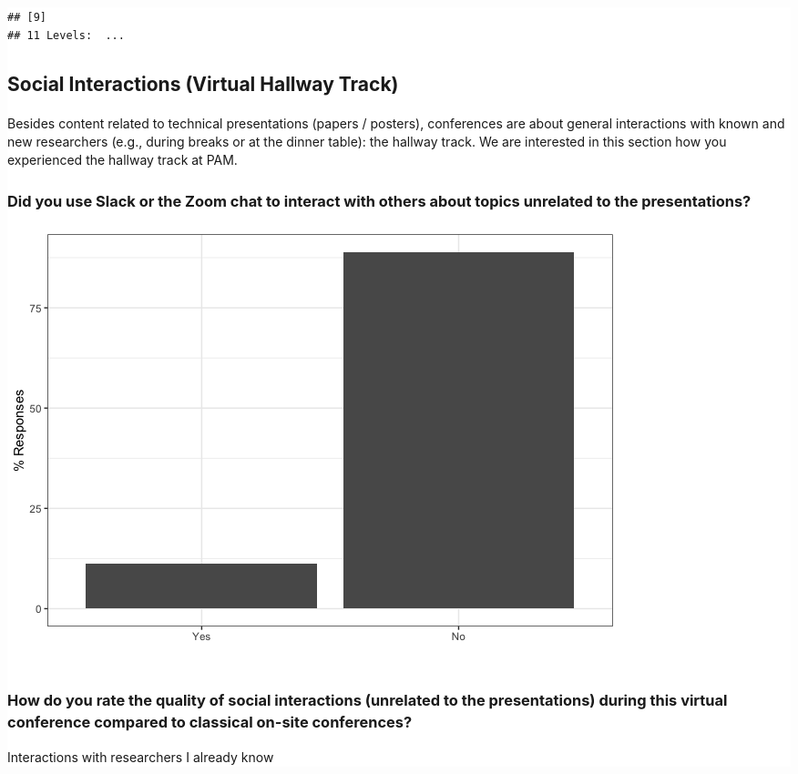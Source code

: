     ## [9]                                                                                                                                                                                                                                                                                                                                                                                                                                                                                                                                                                            
    ## 11 Levels:  ...

## Social Interactions (Virtual Hallway Track)

Besides content related to technical presentations (papers / posters),
conferences are about general interactions with known and new
researchers (e.g., during breaks or at the dinner table): the hallway
track. We are interested in this section how you experienced the hallway
track at
PAM.

### Did you use Slack or the Zoom chat to interact with others about topics unrelated to the presentations?

![](pam_faculty_files/figure-gfm/unnamed-chunk-62-1.png)

### How do you rate the quality of social interactions (unrelated to the presentations) during this virtual conference compared to classical on-site conferences?

Interactions with researchers I already know
